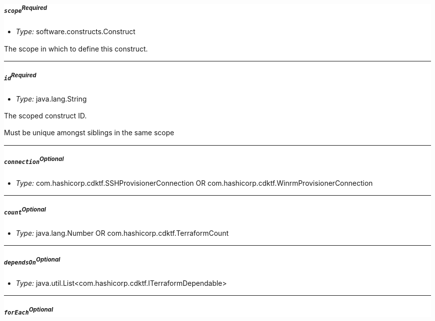 
##### `scope`<sup>Required</sup> <a name="scope" id="rhizo-co-terraform-provider-oci.dataOciDataSafeSecurityAssessment.DataOciDataSafeSecurityAssessment.Initializer.parameter.scope"></a>

- *Type:* software.constructs.Construct

The scope in which to define this construct.

---

##### `id`<sup>Required</sup> <a name="id" id="rhizo-co-terraform-provider-oci.dataOciDataSafeSecurityAssessment.DataOciDataSafeSecurityAssessment.Initializer.parameter.id"></a>

- *Type:* java.lang.String

The scoped construct ID.

Must be unique amongst siblings in the same scope

---

##### `connection`<sup>Optional</sup> <a name="connection" id="rhizo-co-terraform-provider-oci.dataOciDataSafeSecurityAssessment.DataOciDataSafeSecurityAssessment.Initializer.parameter.connection"></a>

- *Type:* com.hashicorp.cdktf.SSHProvisionerConnection OR com.hashicorp.cdktf.WinrmProvisionerConnection

---

##### `count`<sup>Optional</sup> <a name="count" id="rhizo-co-terraform-provider-oci.dataOciDataSafeSecurityAssessment.DataOciDataSafeSecurityAssessment.Initializer.parameter.count"></a>

- *Type:* java.lang.Number OR com.hashicorp.cdktf.TerraformCount

---

##### `dependsOn`<sup>Optional</sup> <a name="dependsOn" id="rhizo-co-terraform-provider-oci.dataOciDataSafeSecurityAssessment.DataOciDataSafeSecurityAssessment.Initializer.parameter.dependsOn"></a>

- *Type:* java.util.List<com.hashicorp.cdktf.ITerraformDependable>

---

##### `forEach`<sup>Optional</sup> <a name="forEach" id="rhizo-co-terraform-provider-oci.dataOciDataSafeSecurityAssessment.DataOciDataSafeSecurityAssessment.Initializer.parameter.forEach"></a>
